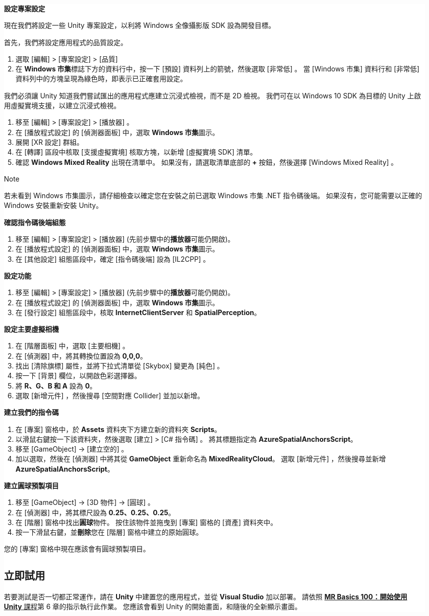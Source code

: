 **設定專案設定**

現在我們將設定一些 Unity 專案設定，以利將 Windows 全像攝影版 SDK 設為開發目標。

首先，我們將設定應用程式的品質設定。
1. 選取 [編輯]   > [專案設定]   > [品質] 
2. 在 **Windows 市集**標誌下方的資料行中，按一下 [預設]  資料列上的箭號，然後選取 [非常低]  。 當 [Windows 市集]  資料行和 [非常低]  資料列中的方塊呈現為綠色時，即表示已正確套用設定。

我們必須讓 Unity 知道我們嘗試匯出的應用程式應建立沉浸式檢視，而不是 2D 檢視。 我們可在以 Windows 10 SDK 為目標的 Unity 上啟用虛擬實境支援，以建立沉浸式檢視。

1. 移至 [編輯]   > [專案設定]   > [播放器]  。
2. 在 [播放程式設定]  的 [偵測器面板]  中，選取 **Windows 市集**圖示。
3. 展開 [XR 設定]  群組。
4. 在 [轉譯]  區段中核取 [支援虛擬實境]  核取方塊，以新增 [虛擬實境 SDK]  清單。
5. 確認 **Windows Mixed Reality** 出現在清單中。 如果沒有，請選取清單底部的 **+** 按鈕，然後選擇 [Windows Mixed Reality]  。

> [!NOTE]
> 若未看到 Windows 市集圖示，請仔細檢查以確定您在安裝之前已選取 Windows 市集 .NET 指令碼後端。 如果沒有，您可能需要以正確的 Windows 安裝重新安裝 Unity。

**確認指令碼後端組態**
1. 移至 [編輯]   > [專案設定]   > [播放器]  (先前步驟中的**播放器**可能仍開啟)。
2. 在 [播放程式設定]  的 [偵測器面板]  中，選取 **Windows 市集**圖示。
3. 在 [其他設定]  組態區段中，確定 [指令碼後端]  設為 [IL2CPP]  。

**設定功能**
1. 移至 [編輯]   > [專案設定]   > [播放器]  (先前步驟中的**播放器**可能仍開啟)。
2. 在 [播放程式設定]  的 [偵測器面板]  中，選取 **Windows 市集**圖示。
3. 在 [發行設定]  組態區段中，核取 **InternetClientServer** 和 **SpatialPerception**。

**設定主要虛擬相機**
1. 在 [階層面板]  中，選取 [主要相機]  。
2. 在 [偵測器]  中，將其轉換位置設為 **0,0,0**。
3. 找出 [清除旗標]  屬性，並將下拉式清單從 [Skybox]  變更為 [純色]  。
4. 按一下 [背景]  欄位，以開啟色彩選擇器。
5. 將 **R、G、B 和 A** 設為 **0**。
6. 選取 [新增元件]  ，然後搜尋 [空間對應 Collider]  並加以新增。

**建立我們的指令碼**
1. 在 [專案]  窗格中，於 **Assets** 資料夾下方建立新的資料夾 **Scripts**。
2. 以滑鼠右鍵按一下該資料夾，然後選取 [建立]  > [C# 指令碼]  。 將其標題指定為 **AzureSpatialAnchorsScript**。
3. 移至 [GameObject]   -> [建立空的]  。
4. 加以選取，然後在 [偵測器]  中將其從 **GameObject** 重新命名為 **MixedRealityCloud**。 選取 [新增元件]  ，然後搜尋並新增 **AzureSpatialAnchorsScript**。

**建立圓球預製項目**
1. 移至 [GameObject]   -> [3D 物件]   -> [圓球]  。
2. 在 [偵測器]  中，將其標尺設為 **0.25、0.25、0.25**。
3. 在 [階層]  窗格中找出**圓球**物件。 按住該物件並拖曳到 [專案]  窗格的 [資產]  資料夾中。
4. 按一下滑鼠右鍵，並**刪除**您在 [階層]  窗格中建立的原始圓球。

您的 [專案]  窗格中現在應該會有圓球預製項目。

## <a name="trying-it-out"></a>立即試用
若要測試是否一切都正常運作，請在 **Unity** 中建置您的應用程式，並從 **Visual Studio** 加以部署。 請依照 [**MR Basics 100：開始使用 Unity** 課程](https://docs.microsoft.com/windows/mixed-reality/holograms-100#chapter-6---build-and-deploy-to-device-from-visual-studio)第 6 章的指示執行此作業。 您應該會看到 Unity 的開始畫面，和隨後的全新顯示畫面。
